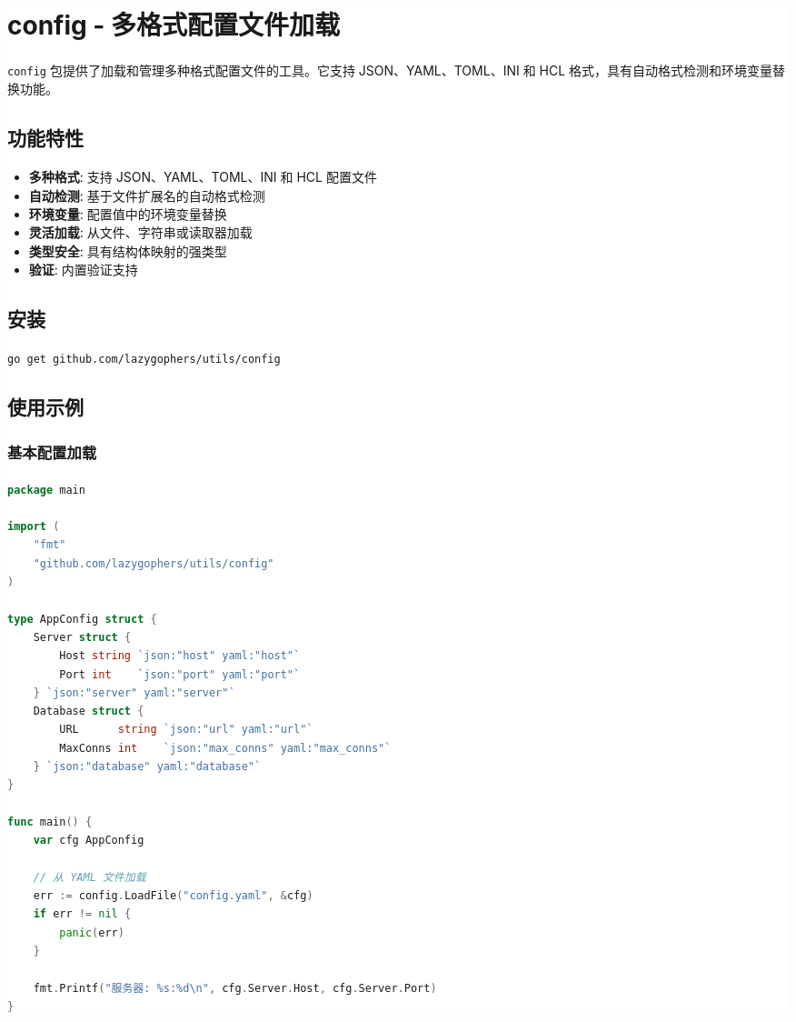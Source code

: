 # config - 多格式配置文件加载

`config` 包提供了加载和管理多种格式配置文件的工具。它支持 JSON、YAML、TOML、INI 和 HCL 格式，具有自动格式检测和环境变量替换功能。

## 功能特性

- **多种格式**: 支持 JSON、YAML、TOML、INI 和 HCL 配置文件
- **自动检测**: 基于文件扩展名的自动格式检测
- **环境变量**: 配置值中的环境变量替换
- **灵活加载**: 从文件、字符串或读取器加载
- **类型安全**: 具有结构体映射的强类型
- **验证**: 内置验证支持

## 安装

```bash
go get github.com/lazygophers/utils/config
```

## 使用示例

### 基本配置加载

```go
package main

import (
    "fmt"
    "github.com/lazygophers/utils/config"
)

type AppConfig struct {
    Server struct {
        Host string `json:"host" yaml:"host"`
        Port int    `json:"port" yaml:"port"`
    } `json:"server" yaml:"server"`
    Database struct {
        URL      string `json:"url" yaml:"url"`
        MaxConns int    `json:"max_conns" yaml:"max_conns"`
    } `json:"database" yaml:"database"`
}

func main() {
    var cfg AppConfig

    // 从 YAML 文件加载
    err := config.LoadFile("config.yaml", &cfg)
    if err != nil {
        panic(err)
    }

    fmt.Printf("服务器: %s:%d\n", cfg.Server.Host, cfg.Server.Port)
}
```
